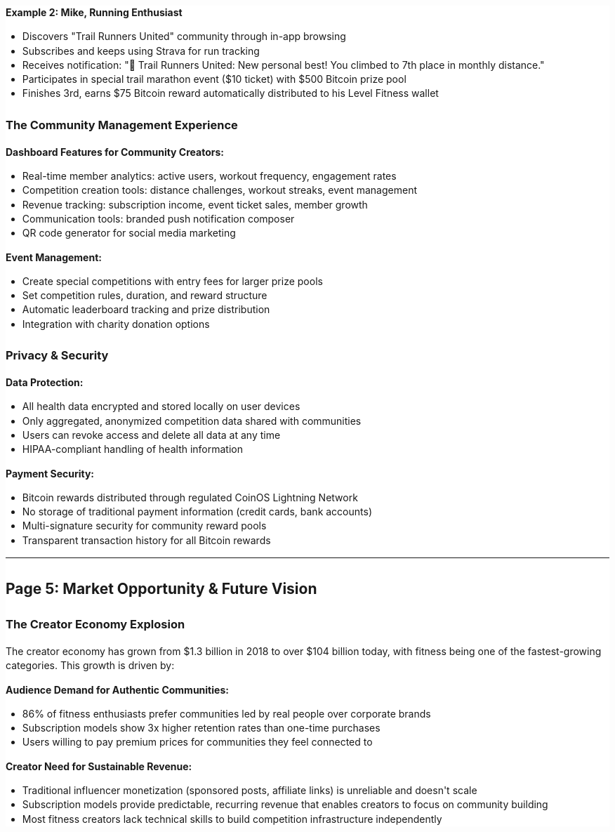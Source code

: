 **Example 2: Mike, Running Enthusiast**  
- Discovers "Trail Runners United" community through in-app browsing
- Subscribes and keeps using Strava for run tracking
- Receives notification: "🏃 Trail Runners United: New personal best! You climbed to 7th place in monthly distance."
- Participates in special trail marathon event ($10 ticket) with $500 Bitcoin prize pool
- Finishes 3rd, earns $75 Bitcoin reward automatically distributed to his Level Fitness wallet

### The Community Management Experience

**Dashboard Features for Community Creators:**
- Real-time member analytics: active users, workout frequency, engagement rates
- Competition creation tools: distance challenges, workout streaks, event management
- Revenue tracking: subscription income, event ticket sales, member growth
- Communication tools: branded push notification composer
- QR code generator for social media marketing

**Event Management:**
- Create special competitions with entry fees for larger prize pools
- Set competition rules, duration, and reward structure
- Automatic leaderboard tracking and prize distribution
- Integration with charity donation options

### Privacy & Security

**Data Protection:**
- All health data encrypted and stored locally on user devices
- Only aggregated, anonymized competition data shared with communities
- Users can revoke access and delete all data at any time
- HIPAA-compliant handling of health information

**Payment Security:**
- Bitcoin rewards distributed through regulated CoinOS Lightning Network
- No storage of traditional payment information (credit cards, bank accounts)
- Multi-signature security for community reward pools
- Transparent transaction history for all Bitcoin rewards

---

## Page 5: Market Opportunity & Future Vision

### The Creator Economy Explosion

The creator economy has grown from $1.3 billion in 2018 to over $104 billion today, with fitness being one of the fastest-growing categories. This growth is driven by:

**Audience Demand for Authentic Communities:**
- 86% of fitness enthusiasts prefer communities led by real people over corporate brands
- Subscription models show 3x higher retention rates than one-time purchases
- Users willing to pay premium prices for communities they feel connected to

**Creator Need for Sustainable Revenue:**
- Traditional influencer monetization (sponsored posts, affiliate links) is unreliable and doesn't scale
- Subscription models provide predictable, recurring revenue that enables creators to focus on community building
- Most fitness creators lack technical skills to build competition infrastructure independently
